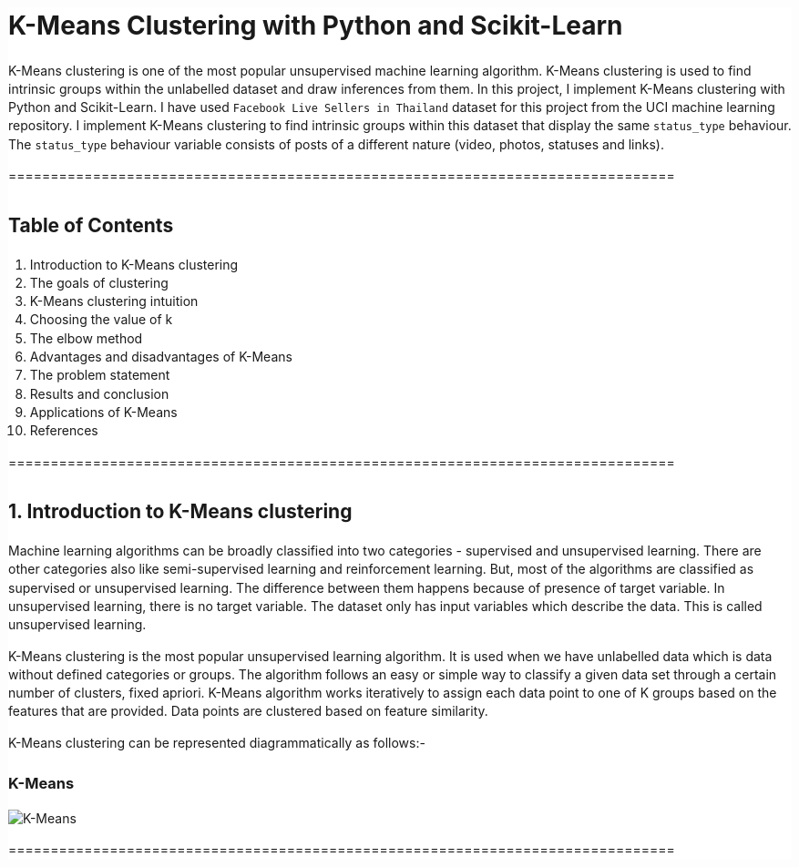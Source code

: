 # K-Means Clustering with Python and Scikit-Learn


K-Means clustering is one of the most popular unsupervised machine learning algorithm. K-Means clustering is used to find intrinsic groups within the unlabelled dataset and draw inferences from them. In this project, I implement K-Means clustering with Python and Scikit-Learn. I have used `Facebook Live Sellers in Thailand` dataset for this project from the UCI machine learning repository. I implement K-Means clustering to find intrinsic groups within this dataset that display the same `status_type` behaviour. The `status_type` behaviour variable consists of posts of a different nature (video, photos, statuses and links).

===============================================================================

## Table of Contents

1.	Introduction to K-Means clustering
2.	The goals of clustering
3.	K-Means clustering intuition
4.	Choosing the value of k
5.	The elbow method
6.	Advantages and disadvantages of K-Means
7.	The problem statement
8.	Results and conclusion
9.	Applications of K-Means 
10.	References


===============================================================================


## 1. Introduction to K-Means clustering

Machine learning algorithms can be broadly classified into two categories - supervised and unsupervised learning. There are other categories also like semi-supervised learning and reinforcement learning. But, most of the algorithms are classified as supervised or unsupervised learning. The difference between them happens because of presence of target variable. In unsupervised learning, there is 
no target variable. The dataset only has input variables which describe the data. This is called unsupervised learning.


K-Means clustering is the most popular unsupervised learning algorithm. It is used when we have unlabelled data which is data without defined categories or groups. The algorithm follows an easy or simple way to classify a given data set through a certain number of clusters, fixed apriori. K-Means algorithm works iteratively to assign each data point to one of K groups based on the features that 
are provided. Data points are clustered based on feature similarity.

K-Means clustering can be represented diagrammatically as follows:-

### K-Means
![K-Means](https://github.com/pb111/K-Means-Clustering-Project/blob/master/Images/K-Means.png)


===============================================================================
